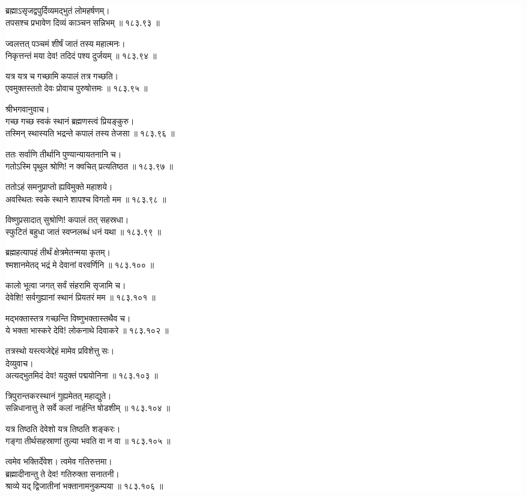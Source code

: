 ब्रह्माऽसृजद्वपुर्दिव्यमद्भुतं लोमहर्षणम्।  
तपसश्च प्रभावेण दिव्यं काञ्चन सन्निभम् ॥ १८३.९३ ॥  
  
ज्वलत्तत् पञ्चमं शीर्षं जातं तस्य महात्मनः।  
निकृत्तन्तं मया देव! तदिदं पश्य दुर्जयम् ॥ १८३.९४ ॥  
  
यत्र यत्र च गच्छामि कपालं तत्र गच्छति।  
एवमुक्तस्ततो देवः प्रोवाच पुरुषोत्तमः ॥ १८३.९५ ॥  
  
श्रीभगवानुवाच।  
गच्छ गच्छ स्वकं स्थानं ब्रह्मणस्त्वं प्रियङ्कुरु।  
तस्मिन् स्थास्यति भद्रन्ते कपालं तस्य तेजसा ॥ १८३.९६ ॥  
  
ततः सर्वाणि तीर्थानि पुण्यान्यायतनानि च।  
गतोऽस्मि पृथुल श्रोणि! न क्वचित् प्रत्यतिष्ठत ॥ १८३.९७ ॥  
  
ततोऽहं समनुप्राप्तो ह्यविमुक्ते महाशये।  
अवस्थितः स्वके स्थाने शापश्च विगतो मम ॥ १८३.९८ ॥  
  
विष्णुप्रसादात् सुश्रोणि! कपालं तत् सहस्रधा।  
स्फुटितं बहुधा जातं स्वप्नलब्धं धनं यथा ॥ १८३.९९ ॥  
  
ब्रह्महत्यापहं तीर्थं क्षेत्रमेतन्मया कृतम्।  
श्मशानमेतद् भद्रं मे देवानां वरवर्णिनि ॥ १८३.१०० ॥  
  
कालो भूत्वा जगत् सर्वं संहरामि सृजामि च।  
देवेशि! सर्वगुह्यानां स्थानं प्रियतरं मम ॥ १८३.१०१ ॥  
  
मद्भक्तास्तत्र गच्छन्ति विष्णुभक्तास्तथैव च।  
ये भक्ता भास्करे देवि! लोकनाथे दिवाकरे ॥ १८३.१०२ ॥  
  
तत्रस्थो यस्त्यजेद्देहं मामेव प्रविशेत्तु सः।  
देव्युवाच।  
अत्यद्भुतमिदं देव! यदुक्तं पद्मयोनिना ॥ १८३.१०३ ॥  
  
त्रिपुरान्तकरस्थानं गुह्यमेतत् महाद्युते।  
सन्निधानात्तु ते सर्वे कलां नार्हन्ति षोडशीम् ॥ १८३.१०४ ॥  
  
यत्र तिष्ठति देवेशो यत्र तिष्ठति शङ्करः।  
गङ्गा तीर्थसहस्राणां तुल्या भवति वा न वा ॥ १८३.१०५ ॥  
  
त्वमेव भक्तिर्देवेश। त्वमेव गतिरुत्तमा।  
ब्रह्मादीनान्तु ते देव! गतिरुक्ता सनातनी।  
श्राव्ये यद् द्विजातीनां भक्तानामनुकम्पया ॥ १८३.१०६ ॥